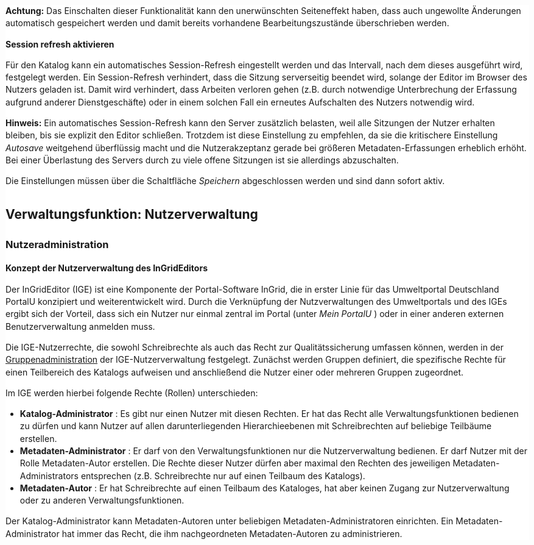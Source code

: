  **Achtung:** Das Einschalten dieser Funktionalität kann den unerwünschten Seiteneffekt haben, dass auch ungewollte Änderungen automatisch gespeichert werden und damit bereits vorhandene Bearbeitungszustände überschrieben werden.

**Session refresh aktivieren**

Für den Katalog kann ein automatisches Session-Refresh eingestellt werden und das Intervall, nach dem dieses ausgeführt wird, festgelegt werden. Ein Session-Refresh verhindert, dass die Sitzung serverseitig beendet wird, solange der Editor im Browser des Nutzers geladen ist. Damit wird verhindert, dass Arbeiten verloren gehen (z.B. durch notwendige Unterbrechung der Erfassung aufgrund anderer Dienstgeschäfte) oder in einem solchen Fall ein erneutes Aufschalten des Nutzers notwendig wird.

 **Hinweis:** Ein automatisches Session-Refresh kann den Server zusätzlich belasten, weil alle Sitzungen der Nutzer erhalten bleiben, bis sie explizit den Editor schließen. Trotzdem ist diese Einstellung zu empfehlen, da sie die kritischere Einstellung _Autosave_ weitgehend überflüssig macht und die Nutzerakzeptanz gerade bei größeren Metadaten-Erfassungen erheblich erhöht. Bei einer Überlastung des Servers durch zu viele offene Sitzungen ist sie allerdings abzuschalten.

Die Einstellungen müssen über die Schaltfläche _Speichern_ abgeschlossen werden und sind dann sofort aktiv.

## Verwaltungsfunktion: Nutzerverwaltung


<a name="user-administration-1"></a>

### Nutzeradministration


**Konzept der Nutzerverwaltung des InGridEditors**

Der InGridEditor (IGE) ist eine Komponente der Portal-Software InGrid, die in erster Linie für das Umweltportal Deutschland PortalU konzipiert und weiterentwickelt wird. Durch die Verknüpfung der Nutzverwaltungen des Umweltportals und des IGEs ergibt sich der Vorteil, dass sich ein Nutzer nur einmal zentral im Portal (unter _Mein PortalU_ ) oder in einer anderen externen Benutzerverwaltung anmelden muss.

Die IGE-Nutzerrechte, die sowohl Schreibrechte als auch das Recht zur Qualitätssicherung umfassen können, werden in der [Gruppenadministration](#hierarchy-maintenance-3) der IGE-Nutzerverwaltung festgelegt. Zunächst werden Gruppen definiert, die spezifische Rechte für einen Teilbereich des Katalogs aufweisen und anschließend die Nutzer einer oder mehreren Gruppen zugeordnet.

Im IGE werden hierbei folgende Rechte (Rollen) unterschieden:

*  **Katalog-Administrator** : Es gibt nur einen Nutzer mit diesen Rechten. Er hat das Recht alle Verwaltungsfunktionen bedienen zu dürfen und kann Nutzer auf allen darunterliegenden Hierarchieebenen mit Schreibrechten auf beliebige Teilbäume erstellen.
*  **Metadaten-Administrator** : Er darf von den Verwaltungsfunktionen nur die Nutzerverwaltung bedienen. Er darf Nutzer mit der Rolle Metadaten-Autor erstellen. Die Rechte dieser Nutzer dürfen aber maximal den Rechten des jeweiligen Metadaten-Administrators entsprechen (z.B. Schreibrechte nur auf einen Teilbaum des Katalogs).
*  **Metadaten-Autor** : Er hat Schreibrechte auf einen Teilbaum des Kataloges, hat aber keinen Zugang zur Nutzerverwaltung oder zu anderen Verwaltungsfunktionen.

Der Katalog-Administrator kann Metadaten-Autoren unter beliebigen Metadaten-Administratoren einrichten. Ein Metadaten-Administrator hat immer das Recht, die ihm nachgeordneten Metadaten-Autoren zu administrieren.
